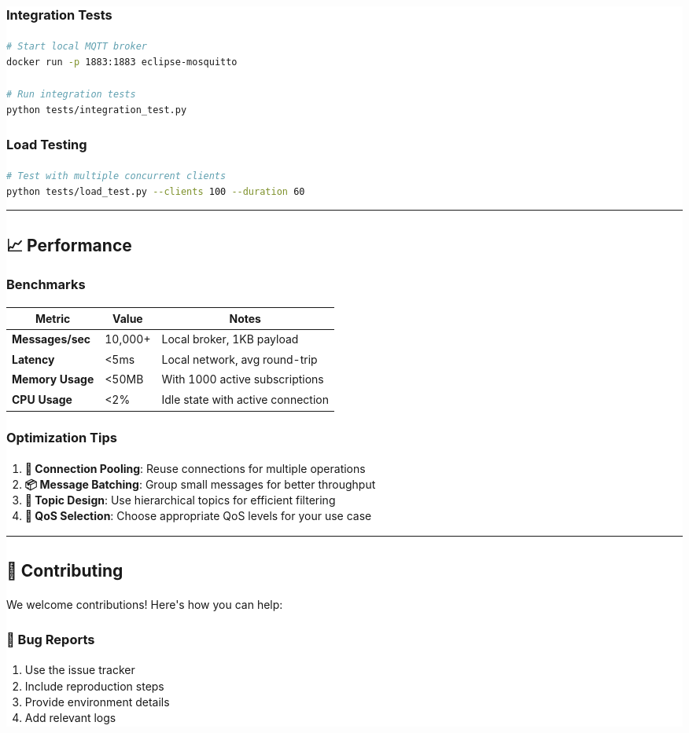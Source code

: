 ### Integration Tests

```bash
# Start local MQTT broker
docker run -p 1883:1883 eclipse-mosquitto

# Run integration tests
python tests/integration_test.py
```

### Load Testing

```bash
# Test with multiple concurrent clients
python tests/load_test.py --clients 100 --duration 60
```

---

## 📈 Performance

### Benchmarks

| Metric | Value | Notes |
|--------|-------|-------|
| **Messages/sec** | 10,000+ | Local broker, 1KB payload |
| **Latency** | <5ms | Local network, avg round-trip |
| **Memory Usage** | <50MB | With 1000 active subscriptions |
| **CPU Usage** | <2% | Idle state with active connection |

### Optimization Tips

1. **🔄 Connection Pooling**: Reuse connections for multiple operations
2. **📦 Message Batching**: Group small messages for better throughput
3. **🎯 Topic Design**: Use hierarchical topics for efficient filtering
4. **💾 QoS Selection**: Choose appropriate QoS levels for your use case

---

## 🤝 Contributing

We welcome contributions! Here's how you can help:

### 🐛 Bug Reports

1. Use the issue tracker
2. Include reproduction steps
3. Provide environment details
4. Add relevant logs
